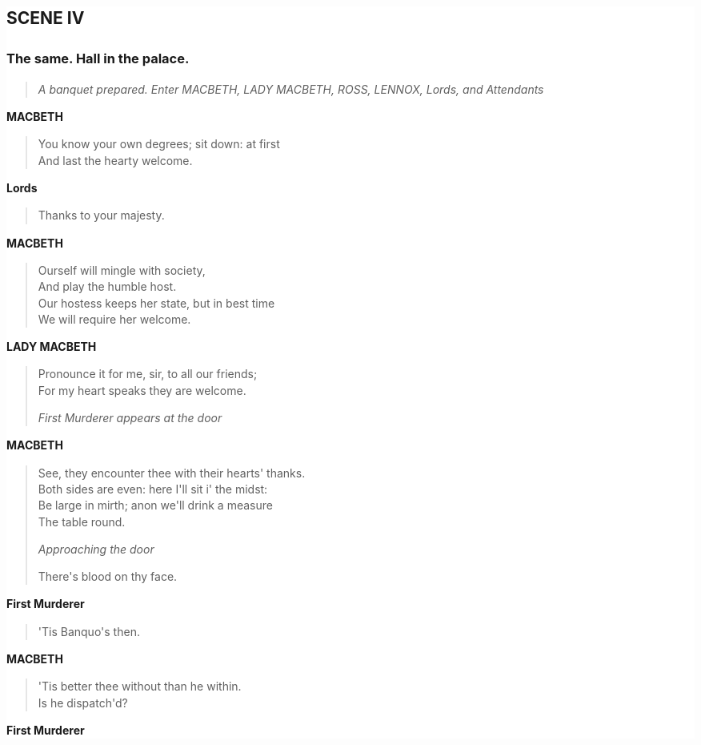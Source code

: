 ## SCENE IV

### The same. Hall in the palace.

> *A banquet prepared. Enter MACBETH, LADY MACBETH, ROSS, LENNOX, Lords,
> and Attendants*

<span id="speech1">**MACBETH**</span>

> <span id="3.4.1">You know your own degrees; sit down: at
> first</span>  
> <span id="3.4.2">And last the hearty welcome.</span>  

<span id="speech2">**Lords**</span>

> <span id="3.4.3">Thanks to your majesty.</span>  

<span id="speech3">**MACBETH**</span>

> <span id="3.4.4">Ourself will mingle with society,</span>  
> <span id="3.4.5">And play the humble host.</span>  
> <span id="3.4.6">Our hostess keeps her state, but in best
> time</span>  
> <span id="3.4.7">We will require her welcome.</span>  

<span id="speech4">**LADY MACBETH**</span>

> <span id="3.4.8">Pronounce it for me, sir, to all our
> friends;</span>  
> <span id="3.4.9">For my heart speaks they are welcome.</span>  
>
> *First Murderer appears at the door*

<span id="speech5">**MACBETH**</span>

> <span id="3.4.10">See, they encounter thee with their hearts'
> thanks.</span>  
> <span id="3.4.11">Both sides are even: here I'll sit i' the
> midst:</span>  
> <span id="3.4.12">Be large in mirth; anon we'll drink a
> measure</span>  
> <span id="3.4.13">The table round.</span>  
>
> *Approaching the door*
>
> <span id="3.4.14">There's blood on thy face.</span>  

<span id="speech6">**First Murderer**</span>

> <span id="3.4.15">'Tis Banquo's then.</span>  

<span id="speech7">**MACBETH**</span>

> <span id="3.4.16">'Tis better thee without than he within.</span>  
> <span id="3.4.17">Is he dispatch'd?</span>  

<span id="speech8">**First Murderer**</span>
